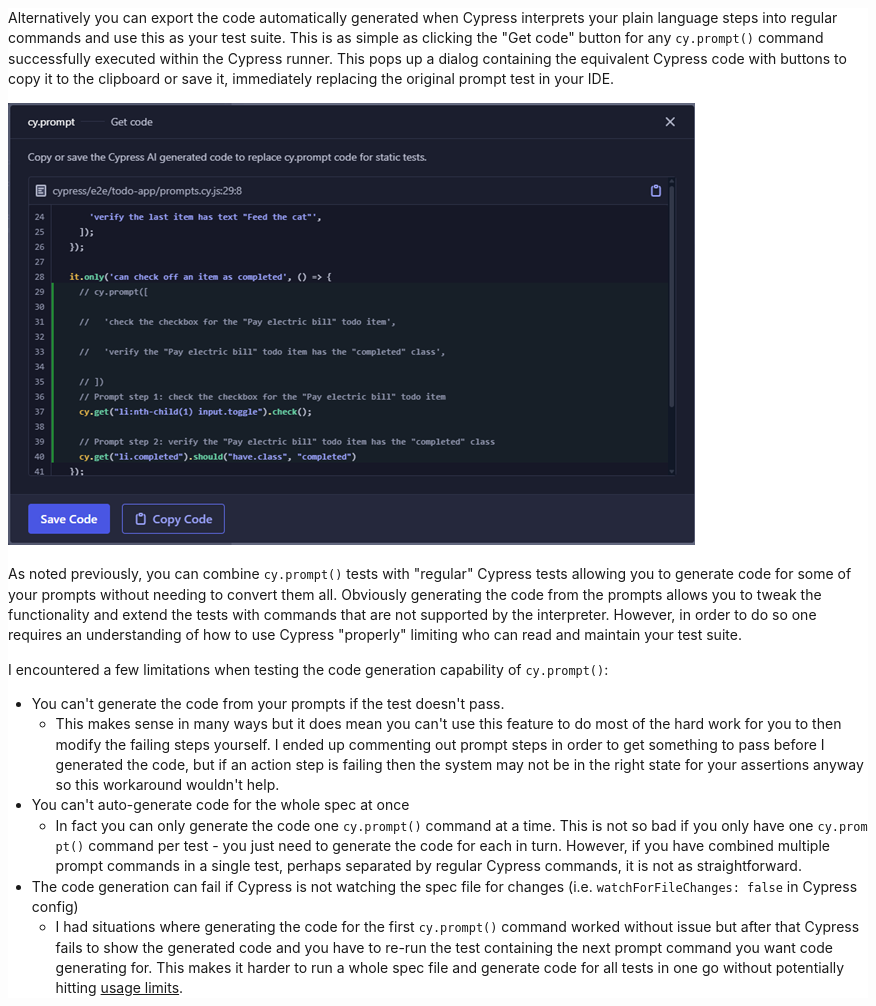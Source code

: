 Alternatively you can export the code automatically generated when Cypress interprets your plain language steps into regular commands and use this as your test suite. This is as simple as clicking the "Get code" button for any `cy.prompt()` command successfully executed within the Cypress runner. This pops up a dialog containing the equivalent Cypress code with buttons to copy it to the clipboard or save it, immediately replacing the original prompt test in your IDE.

![Screenshot of automatically generated code in Cypress](images/generated-code.png)

As noted previously, you can combine `cy.prompt()` tests with "regular" Cypress tests allowing you to generate code for some of your prompts without needing to convert them all. Obviously generating the code from the prompts allows you to tweak the functionality and extend the tests with commands that are not supported by the interpreter. However, in order to do so one requires an understanding of how to use Cypress "properly" limiting who can read and maintain your test suite.

I encountered a few limitations when testing the code generation capability of `cy.prompt()`:

- You can't generate the code from your prompts if the test doesn't pass.
  - This makes sense in many ways but it does mean you can't use this feature to do most of the hard work for you to then modify the failing steps yourself. I ended up commenting out prompt steps in order to get something to pass before I generated the code, but if an action step is failing then the system may not be in the right state for your assertions anyway so this workaround wouldn't help.
- You can't auto-generate code for the whole spec at once
  - In fact you can only generate the code one `cy.prompt()` command at a time. This is not so bad if you only have one `cy.prompt()` command per test - you just need to generate the code for each in turn. However, if you have combined multiple prompt commands in a single test, perhaps separated by regular Cypress commands, it is not as straightforward.
- The code generation can fail if Cypress is not watching the spec file for changes (i.e. `watchForFileChanges: false` in Cypress config)
  - I had situations where generating the code for the first `cy.prompt()` command worked without issue but after that Cypress fails to show the generated code and you have to re-run the test containing the next prompt command you want code generating for. This makes it harder to run a whole spec file and generate code for all tests in one go without potentially hitting [usage limits](#usage-limits).
